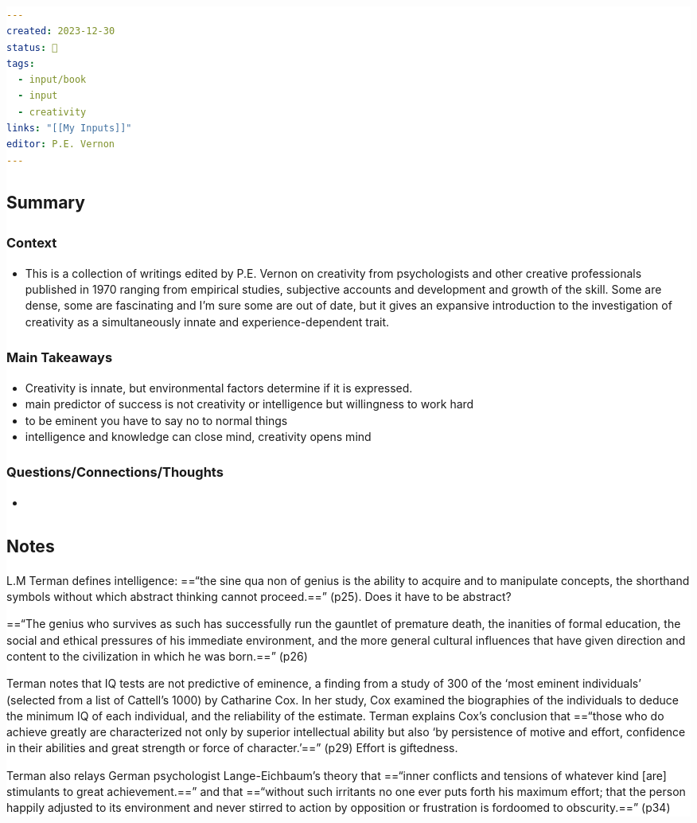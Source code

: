 ```yaml
---
created: 2023-12-30
status: 🔴
tags:
  - input/book
  - input
  - creativity
links: "[[My Inputs]]"
editor: P.E. Vernon
---
```

## Summary
### Context
- This is a collection of writings edited by P.E. Vernon on creativity from psychologists and other creative professionals published in 1970 ranging from empirical studies, subjective accounts and development and growth of the skill. Some are dense, some are fascinating and I’m sure some are out of date, but it gives an expansive introduction to the investigation of creativity as a simultaneously innate and experience-dependent trait.
### Main Takeaways
-  Creativity is innate, but environmental factors determine if it is expressed.
- main predictor of success is not creativity or intelligence but willingness to work hard
- to be eminent you have to say no to normal things
- intelligence and knowledge can close mind, creativity opens mind
### Questions/Connections/Thoughts
-  
## Notes
L.M Terman defines intelligence: ==“the sine qua non of genius is the ability to acquire and to manipulate concepts, the shorthand symbols without which abstract thinking cannot proceed.==” (p25). Does it have to be abstract?

==“The genius who survives as such has successfully run the gauntlet of premature death, the inanities of formal education, the social and ethical pressures of his immediate environment, and the more general cultural influences that have given direction and content to the civilization in which he was born.==” (p26)

Terman notes that IQ tests are not predictive of eminence, a finding from a study of 300 of the ‘most eminent individuals’ (selected from a list of Cattell’s 1000) by Catharine Cox. In her study, Cox examined the biographies of the individuals to deduce the minimum IQ of each individual, and the reliability of the estimate. Terman explains Cox’s conclusion that ==“those who do achieve greatly are characterized not only by superior intellectual ability but also ‘by persistence of motive and effort, confidence in their abilities and great strength or force of character.’==” (p29) Effort is giftedness.

Terman also relays German psychologist Lange-Eichbaum’s theory that ==“inner conflicts and tensions of whatever kind [are] stimulants to great achievement.==” and that ==“without such irritants no one ever puts forth his maximum effort; that the person happily adjusted to its environment and never stirred to action by opposition or frustration is fordoomed to obscurity.==” (p34)
